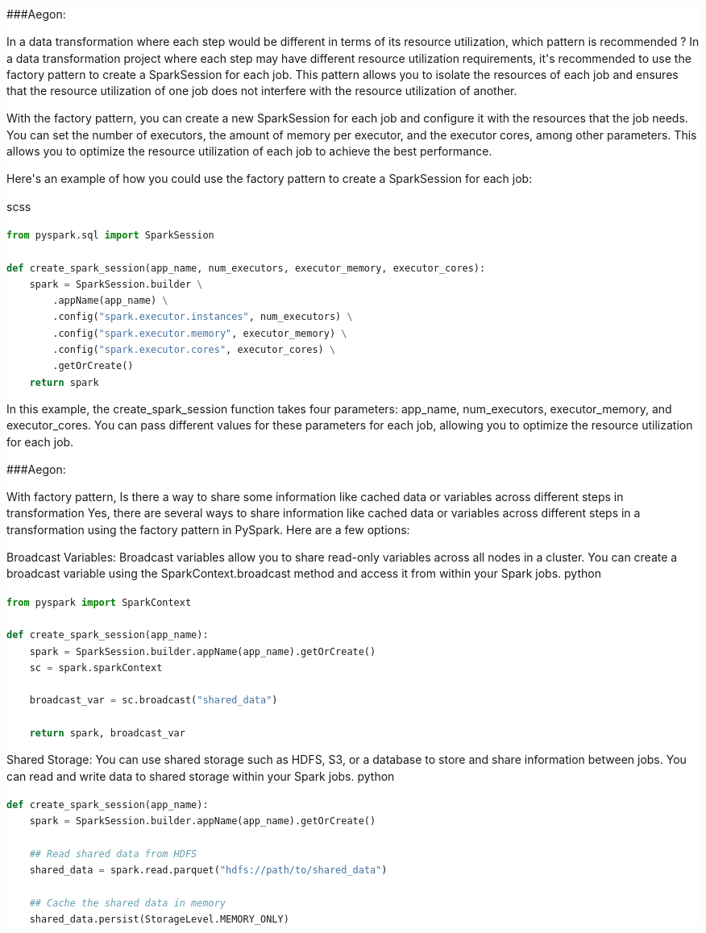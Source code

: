 ###Aegon:

In a data transformation where each step would be different in terms of its resource utilization, which pattern is recommended ?
In a data transformation project where each step may have different resource utilization requirements, it's recommended to use the factory pattern to create a SparkSession for each job. This pattern allows you to isolate the resources of each job and ensures that the resource utilization of one job does not interfere with the resource utilization of another.

With the factory pattern, you can create a new SparkSession for each job and configure it with the resources that the job needs. You can set the number of executors, the amount of memory per executor, and the executor cores, among other parameters. This allows you to optimize the resource utilization of each job to achieve the best performance.

Here's an example of how you could use the factory pattern to create a SparkSession for each job:

scss
```python
from pyspark.sql import SparkSession

def create_spark_session(app_name, num_executors, executor_memory, executor_cores):
    spark = SparkSession.builder \
        .appName(app_name) \
        .config("spark.executor.instances", num_executors) \
        .config("spark.executor.memory", executor_memory) \
        .config("spark.executor.cores", executor_cores) \
        .getOrCreate()
    return spark
```
In this example, the create_spark_session function takes four parameters: app_name, num_executors, executor_memory, and executor_cores. You can pass different values for these parameters for each job, allowing you to optimize the resource utilization for each job.

###Aegon:

With factory pattern, Is there a way to share some information like cached data or variables across different steps in transformation
Yes, there are several ways to share information like cached data or variables across different steps in a transformation using the factory pattern in PySpark. Here are a few options:

Broadcast Variables: Broadcast variables allow you to share read-only variables across all nodes in a cluster. You can create a broadcast variable using the SparkContext.broadcast method and access it from within your Spark jobs.
python
```python
from pyspark import SparkContext

def create_spark_session(app_name):
    spark = SparkSession.builder.appName(app_name).getOrCreate()
    sc = spark.sparkContext

    broadcast_var = sc.broadcast("shared_data")

    return spark, broadcast_var
```
Shared Storage: You can use shared storage such as HDFS, S3, or a database to store and share information between jobs. You can read and write data to shared storage within your Spark jobs.
python
```python
def create_spark_session(app_name):
    spark = SparkSession.builder.appName(app_name).getOrCreate()

    ## Read shared data from HDFS
    shared_data = spark.read.parquet("hdfs://path/to/shared_data")

    ## Cache the shared data in memory
    shared_data.persist(StorageLevel.MEMORY_ONLY)

```